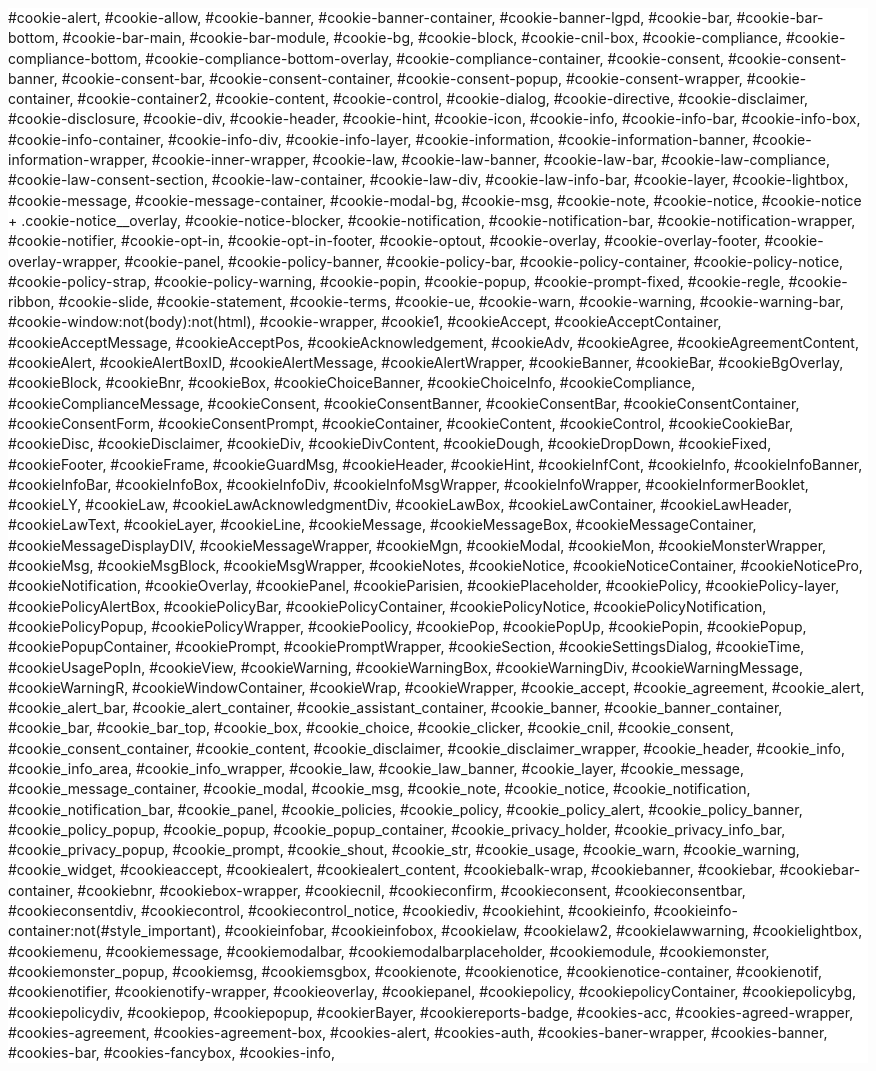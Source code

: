 #cookie-alert, #cookie-allow, #cookie-banner, #cookie-banner-container, #cookie-banner-lgpd, #cookie-bar, #cookie-bar-bottom, #cookie-bar-main, #cookie-bar-module, #cookie-bg, #cookie-block, #cookie-cnil-box, #cookie-compliance, #cookie-compliance-bottom, #cookie-compliance-bottom-overlay, #cookie-compliance-container, #cookie-consent, #cookie-consent-banner, #cookie-consent-bar, #cookie-consent-container, #cookie-consent-popup, #cookie-consent-wrapper, #cookie-container, #cookie-container2, #cookie-content, #cookie-control, #cookie-dialog, #cookie-directive, #cookie-disclaimer, #cookie-disclosure, #cookie-div, #cookie-header, #cookie-hint, #cookie-icon, #cookie-info, #cookie-info-bar, #cookie-info-box, #cookie-info-container, #cookie-info-div, #cookie-info-layer, #cookie-information, #cookie-information-banner, #cookie-information-wrapper, #cookie-inner-wrapper, #cookie-law, #cookie-law-banner, #cookie-law-bar, #cookie-law-compliance, #cookie-law-consent-section, #cookie-law-container, #cookie-law-div, #cookie-law-info-bar, #cookie-layer, #cookie-lightbox, #cookie-message, #cookie-message-container, #cookie-modal-bg, #cookie-msg, #cookie-note, #cookie-notice, #cookie-notice + .cookie-notice__overlay, #cookie-notice-blocker, #cookie-notification, #cookie-notification-bar, #cookie-notification-wrapper, #cookie-notifier, #cookie-opt-in, #cookie-opt-in-footer, #cookie-optout, #cookie-overlay, #cookie-overlay-footer, #cookie-overlay-wrapper, #cookie-panel, #cookie-policy-banner, #cookie-policy-bar, #cookie-policy-container, #cookie-policy-notice, #cookie-policy-strap, #cookie-policy-warning, #cookie-popin, #cookie-popup, #cookie-prompt-fixed, #cookie-regle, #cookie-ribbon, #cookie-slide, #cookie-statement, #cookie-terms, #cookie-ue, #cookie-warn, #cookie-warning, #cookie-warning-bar, #cookie-window:not(body):not(html), #cookie-wrapper, #cookie1, #cookieAccept, #cookieAcceptContainer, #cookieAcceptMessage, #cookieAcceptPos, #cookieAcknowledgement, #cookieAdv, #cookieAgree, #cookieAgreementContent, #cookieAlert, #cookieAlertBoxID, #cookieAlertMessage, #cookieAlertWrapper, #cookieBanner, #cookieBar, #cookieBgOverlay, #cookieBlock, #cookieBnr, #cookieBox, #cookieChoiceBanner, #cookieChoiceInfo, #cookieCompliance, #cookieComplianceMessage, #cookieConsent, #cookieConsentBanner, #cookieConsentBar, #cookieConsentContainer, #cookieConsentForm, #cookieConsentPrompt, #cookieContainer, #cookieContent, #cookieControl, #cookieCookieBar, #cookieDisc, #cookieDisclaimer, #cookieDiv, #cookieDivContent, #cookieDough, #cookieDropDown, #cookieFixed, #cookieFooter, #cookieFrame, #cookieGuardMsg, #cookieHeader, #cookieHint, #cookieInfCont, #cookieInfo, #cookieInfoBanner, #cookieInfoBar, #cookieInfoBox, #cookieInfoDiv, #cookieInfoMsgWrapper, #cookieInfoWrapper, #cookieInformerBooklet, #cookieLY, #cookieLaw, #cookieLawAcknowledgmentDiv, #cookieLawBox, #cookieLawContainer, #cookieLawHeader, #cookieLawText, #cookieLayer, #cookieLine, #cookieMessage, #cookieMessageBox, #cookieMessageContainer, #cookieMessageDisplayDIV, #cookieMessageWrapper, #cookieMgn, #cookieModal, #cookieMon, #cookieMonsterWrapper, #cookieMsg, #cookieMsgBlock, #cookieMsgWrapper, #cookieNotes, #cookieNotice, #cookieNoticeContainer, #cookieNoticePro, #cookieNotification, #cookieOverlay, #cookiePanel, #cookieParisien, #cookiePlaceholder, #cookiePolicy, #cookiePolicy-layer, #cookiePolicyAlertBox, #cookiePolicyBar, #cookiePolicyContainer, #cookiePolicyNotice, #cookiePolicyNotification, #cookiePolicyPopup, #cookiePolicyWrapper, #cookiePoolicy, #cookiePop, #cookiePopUp, #cookiePopin, #cookiePopup, #cookiePopupContainer, #cookiePrompt, #cookiePromptWrapper, #cookieSection, #cookieSettingsDialog, #cookieTime, #cookieUsagePopIn, #cookieView, #cookieWarning, #cookieWarningBox, #cookieWarningDiv, #cookieWarningMessage, #cookieWarningR, #cookieWindowContainer, #cookieWrap, #cookieWrapper, #cookie_accept, #cookie_agreement, #cookie_alert, #cookie_alert_bar, #cookie_alert_container, #cookie_assistant_container, #cookie_banner, #cookie_banner_container, #cookie_bar, #cookie_bar_top, #cookie_box, #cookie_choice, #cookie_clicker, #cookie_cnil, #cookie_consent, #cookie_consent_container, #cookie_content, #cookie_disclaimer, #cookie_disclaimer_wrapper, #cookie_header, #cookie_info, #cookie_info_area, #cookie_info_wrapper, #cookie_law, #cookie_law_banner, #cookie_layer, #cookie_message, #cookie_message_container, #cookie_modal, #cookie_msg, #cookie_note, #cookie_notice, #cookie_notification, #cookie_notification_bar, #cookie_panel, #cookie_policies, #cookie_policy, #cookie_policy_alert, #cookie_policy_banner, #cookie_policy_popup, #cookie_popup, #cookie_popup_container, #cookie_privacy_holder, #cookie_privacy_info_bar, #cookie_privacy_popup, #cookie_prompt, #cookie_shout, #cookie_str, #cookie_usage, #cookie_warn, #cookie_warning, #cookie_widget, #cookieaccept, #cookiealert, #cookiealert_content, #cookiebalk-wrap, #cookiebanner, #cookiebar, #cookiebar-container, #cookiebnr, #cookiebox-wrapper, #cookiecnil, #cookieconfirm, #cookieconsent, #cookieconsentbar, #cookieconsentdiv, #cookiecontrol, #cookiecontrol_notice, #cookiediv, #cookiehint, #cookieinfo, #cookieinfo-container:not(#style_important), #cookieinfobar, #cookieinfobox, #cookielaw, #cookielaw2, #cookielawwarning, #cookielightbox, #cookiemenu, #cookiemessage, #cookiemodalbar, #cookiemodalbarplaceholder, #cookiemodule, #cookiemonster, #cookiemonster_popup, #cookiemsg, #cookiemsgbox, #cookienote, #cookienotice, #cookienotice-container, #cookienotif, #cookienotifier, #cookienotify-wrapper, #cookieoverlay, #cookiepanel, #cookiepolicy, #cookiepolicyContainer, #cookiepolicybg, #cookiepolicydiv, #cookiepop, #cookiepopup, #cookierBayer, #cookiereports-badge, #cookies-acc, #cookies-agreed-wrapper, #cookies-agreement, #cookies-agreement-box, #cookies-alert, #cookies-auth, #cookies-baner-wrapper, #cookies-banner, #cookies-bar, #cookies-fancybox, #cookies-info,